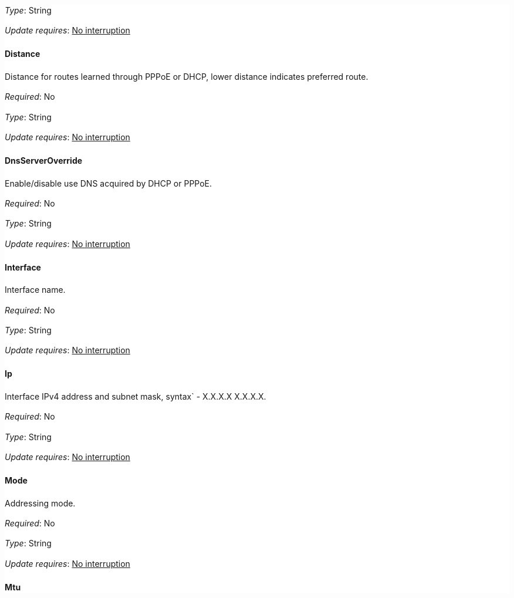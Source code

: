 _Type_: String

_Update requires_: [No interruption](https://docs.aws.amazon.com/AWSCloudFormation/latest/UserGuide/using-cfn-updating-stacks-update-behaviors.html#update-no-interrupt)

#### Distance

Distance for routes learned through PPPoE or DHCP, lower distance indicates preferred route.

_Required_: No

_Type_: String

_Update requires_: [No interruption](https://docs.aws.amazon.com/AWSCloudFormation/latest/UserGuide/using-cfn-updating-stacks-update-behaviors.html#update-no-interrupt)

#### DnsServerOverride

Enable/disable use DNS acquired by DHCP or PPPoE.

_Required_: No

_Type_: String

_Update requires_: [No interruption](https://docs.aws.amazon.com/AWSCloudFormation/latest/UserGuide/using-cfn-updating-stacks-update-behaviors.html#update-no-interrupt)

#### Interface

Interface name.

_Required_: No

_Type_: String

_Update requires_: [No interruption](https://docs.aws.amazon.com/AWSCloudFormation/latest/UserGuide/using-cfn-updating-stacks-update-behaviors.html#update-no-interrupt)

#### Ip

Interface IPv4 address and subnet mask, syntax` - X.X.X.X X.X.X.X.

_Required_: No

_Type_: String

_Update requires_: [No interruption](https://docs.aws.amazon.com/AWSCloudFormation/latest/UserGuide/using-cfn-updating-stacks-update-behaviors.html#update-no-interrupt)

#### Mode

Addressing mode.

_Required_: No

_Type_: String

_Update requires_: [No interruption](https://docs.aws.amazon.com/AWSCloudFormation/latest/UserGuide/using-cfn-updating-stacks-update-behaviors.html#update-no-interrupt)

#### Mtu
